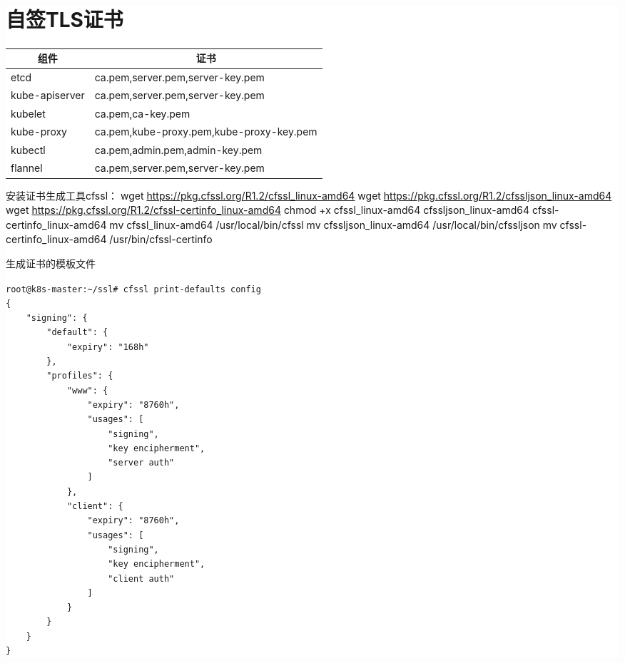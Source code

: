 # 自签TLS证书

| 组件           | 证书                                     |
| -------------- | ---------------------------------------- |
| etcd           | ca.pem,server.pem,server-key.pem         |
| kube-apiserver | ca.pem,server.pem,server-key.pem         |
| kubelet        | ca.pem,ca-key.pem                        |
| kube-proxy     | ca.pem,kube-proxy.pem,kube-proxy-key.pem |
| kubectl        | ca.pem,admin.pem,admin-key.pem           |
| flannel        | ca.pem,server.pem,server-key.pem         |

安装证书生成工具cfssl：
wget https://pkg.cfssl.org/R1.2/cfssl_linux-amd64
wget https://pkg.cfssl.org/R1.2/cfssljson_linux-amd64
wget https://pkg.cfssl.org/R1.2/cfssl-certinfo_linux-amd64
chmod +x cfssl_linux-amd64 cfssljson_linux-amd64 cfssl-certinfo_linux-amd64
mv cfssl_linux-amd64 /usr/local/bin/cfssl
mv cfssljson_linux-amd64 /usr/local/bin/cfssljson
mv cfssl-certinfo_linux-amd64 /usr/bin/cfssl-certinfo

生成证书的模板文件

```shell
root@k8s-master:~/ssl# cfssl print-defaults config
{
    "signing": {
        "default": {
            "expiry": "168h"
        },
        "profiles": {
            "www": {
                "expiry": "8760h",
                "usages": [
                    "signing",
                    "key encipherment",
                    "server auth"
                ]
            },
            "client": {
                "expiry": "8760h",
                "usages": [
                    "signing",
                    "key encipherment",
                    "client auth"
                ]
            }
        }
    }
}

```

